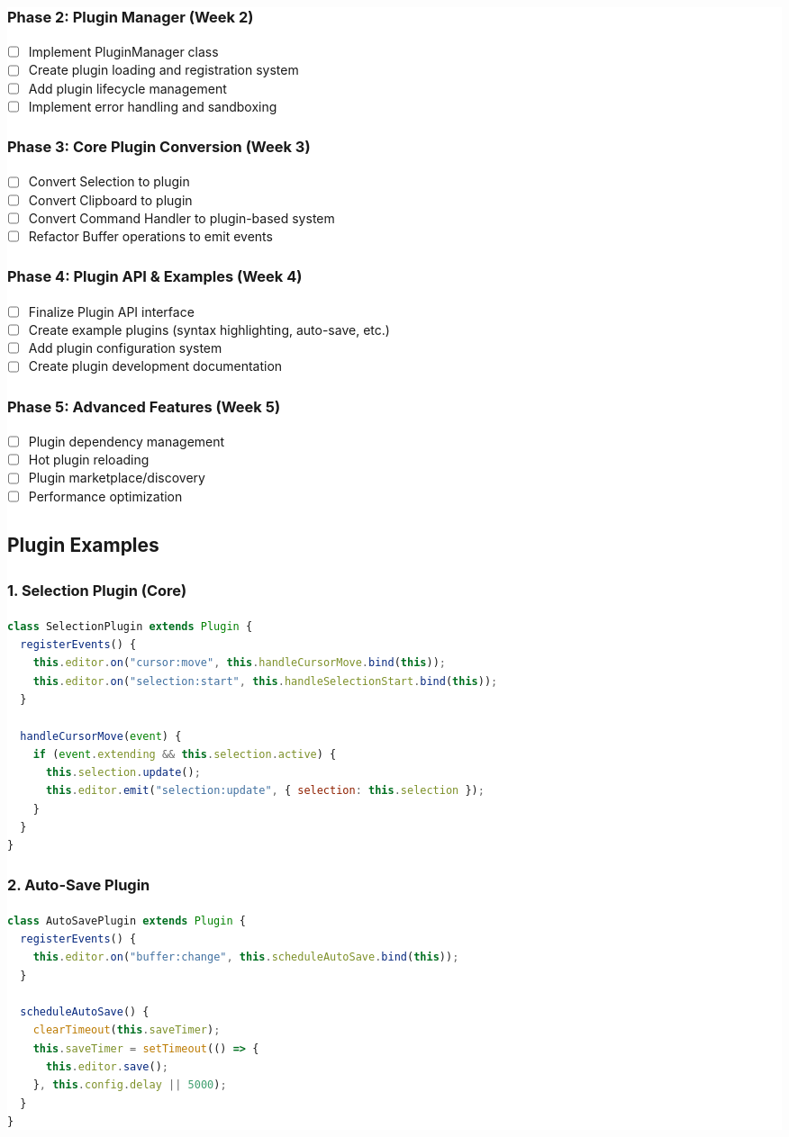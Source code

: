 ### Phase 2: Plugin Manager (Week 2)

- [ ] Implement PluginManager class
- [ ] Create plugin loading and registration system
- [ ] Add plugin lifecycle management
- [ ] Implement error handling and sandboxing

### Phase 3: Core Plugin Conversion (Week 3)

- [ ] Convert Selection to plugin
- [ ] Convert Clipboard to plugin
- [ ] Convert Command Handler to plugin-based system
- [ ] Refactor Buffer operations to emit events

### Phase 4: Plugin API & Examples (Week 4)

- [ ] Finalize Plugin API interface
- [ ] Create example plugins (syntax highlighting, auto-save, etc.)
- [ ] Add plugin configuration system
- [ ] Create plugin development documentation

### Phase 5: Advanced Features (Week 5)

- [ ] Plugin dependency management
- [ ] Hot plugin reloading
- [ ] Plugin marketplace/discovery
- [ ] Performance optimization

## Plugin Examples

### 1. Selection Plugin (Core)

```javascript
class SelectionPlugin extends Plugin {
  registerEvents() {
    this.editor.on("cursor:move", this.handleCursorMove.bind(this));
    this.editor.on("selection:start", this.handleSelectionStart.bind(this));
  }

  handleCursorMove(event) {
    if (event.extending && this.selection.active) {
      this.selection.update();
      this.editor.emit("selection:update", { selection: this.selection });
    }
  }
}
```

### 2. Auto-Save Plugin

```javascript
class AutoSavePlugin extends Plugin {
  registerEvents() {
    this.editor.on("buffer:change", this.scheduleAutoSave.bind(this));
  }

  scheduleAutoSave() {
    clearTimeout(this.saveTimer);
    this.saveTimer = setTimeout(() => {
      this.editor.save();
    }, this.config.delay || 5000);
  }
}
```

